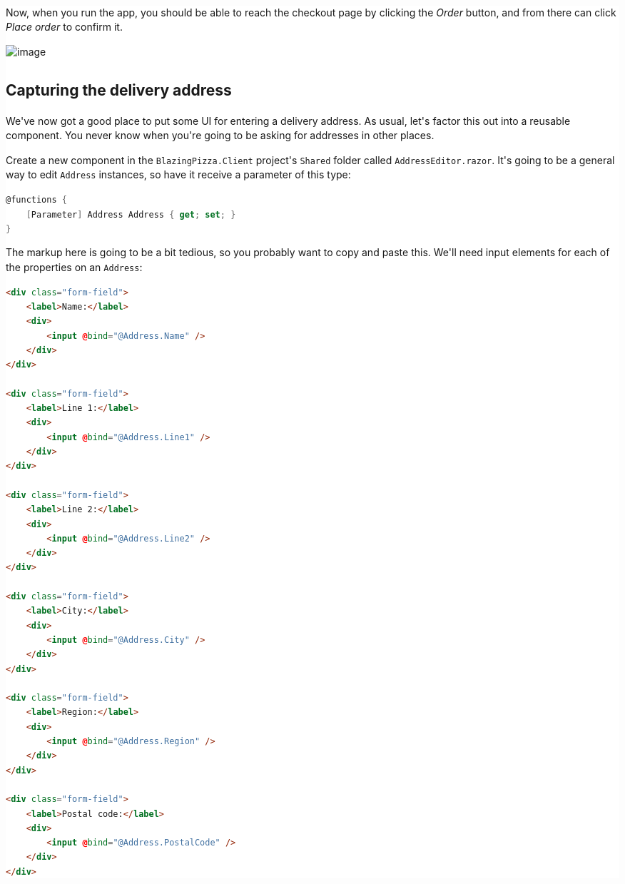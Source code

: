 Now, when you run the app, you should be able to reach the checkout page by clicking the *Order* button, and from there can click *Place order* to confirm it.

![image](https://user-images.githubusercontent.com/1101362/59218134-674ebc00-8bb7-11e9-97d6-0c9985f10acf.png)

## Capturing the delivery address

We've now got a good place to put some UI for entering a delivery address. As usual, let's factor this out into a reusable component. You never know when you're going to be asking for addresses in other places.

Create a new component in the `BlazingPizza.Client` project's `Shared` folder called `AddressEditor.razor`. It's going to be a general way to edit `Address` instances, so have it receive a parameter of this type:

```cs
@functions {
    [Parameter] Address Address { get; set; }
}
```

The markup here is going to be a bit tedious, so you probably want to copy and paste this. We'll need input elements for each of the properties on an `Address`:

```html
<div class="form-field">
    <label>Name:</label>
    <div>
        <input @bind="@Address.Name" />
    </div>
</div>

<div class="form-field">
    <label>Line 1:</label>
    <div>
        <input @bind="@Address.Line1" />
    </div>
</div>

<div class="form-field">
    <label>Line 2:</label>
    <div>
        <input @bind="@Address.Line2" />
    </div>
</div>

<div class="form-field">
    <label>City:</label>
    <div>
        <input @bind="@Address.City" />
    </div>
</div>

<div class="form-field">
    <label>Region:</label>
    <div>
        <input @bind="@Address.Region" />
    </div>
</div>

<div class="form-field">
    <label>Postal code:</label>
    <div>
        <input @bind="@Address.PostalCode" />
    </div>
</div>
```